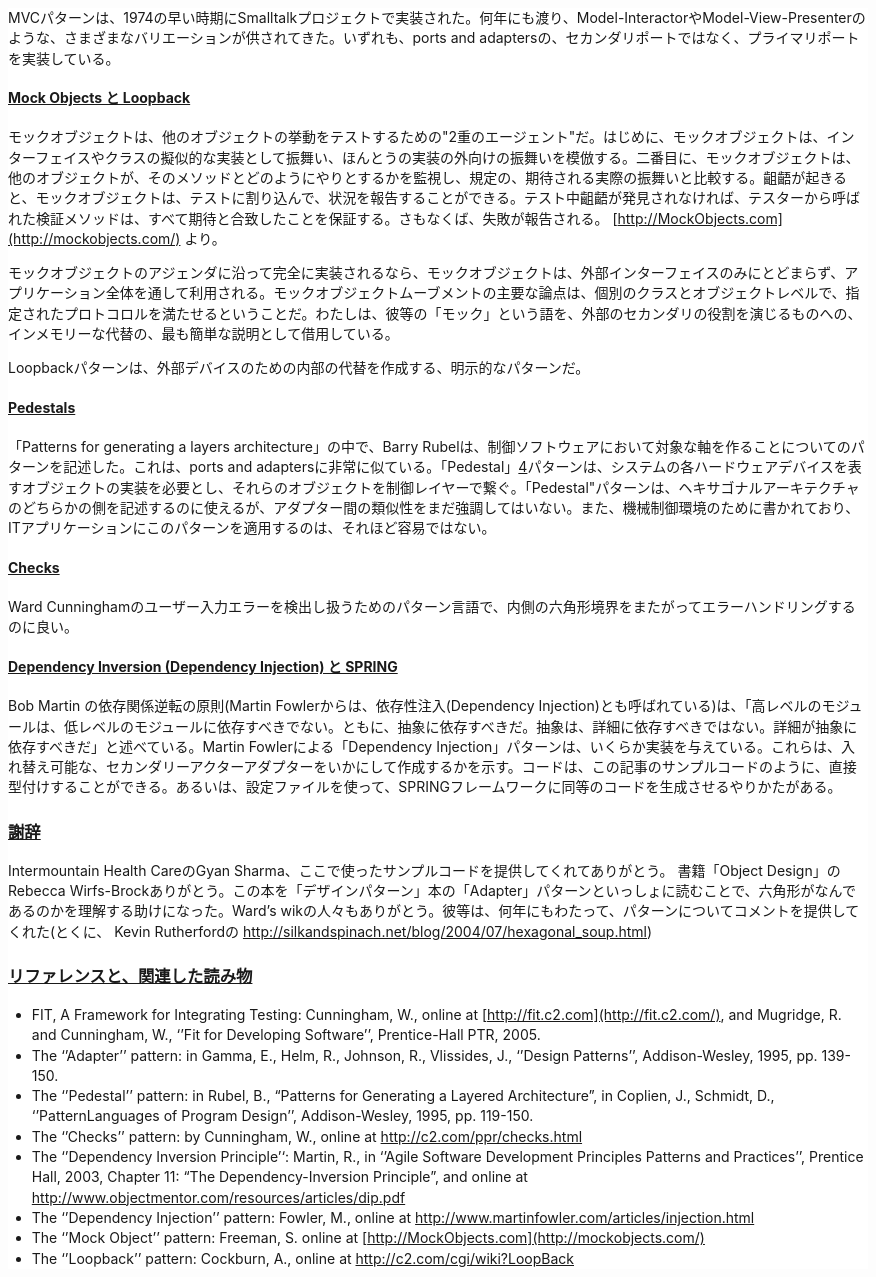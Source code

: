 MVCパターンは、1974の早い時期にSmalltalkプロジェクトで実装された。何年にも渡り、Model-InteractorやModel-View-Presenterのような、さまざまなバリエーションが供されてきた。いずれも、ports and adaptersの、セカンダリポートではなく、プライマリポートを実装している。

#### [Mock Objects と Loopback](https://blog.tai2.net/hexagonal_architexture.html#id42)

モックオブジェクトは、他のオブジェクトの挙動をテストするための"2重のエージェント"だ。はじめに、モックオブジェクトは、インターフェイスやクラスの擬似的な実装として振舞い、ほんとうの実装の外向けの振舞いを模倣する。二番目に、モックオブジェクトは、他のオブジェクトが、そのメソッドとどのようにやりとするかを監視し、規定の、期待される実際の振舞いと比較する。齟齬が起きると、モックオブジェクトは、テストに割り込んで、状況を報告することができる。テスト中齟齬が発見されなければ、テスターから呼ばれた検証メソッドは、すべて期待と合致したことを保証する。さもなくば、失敗が報告される。 [http://MockObjects.com](http://mockobjects.com/) より。

モックオブジェクトのアジェンダに沿って完全に実装されるなら、モックオブジェクトは、外部インターフェイスのみにとどまらず、アプリケーション全体を通して利用される。モックオブジェクトムーブメントの主要な論点は、個別のクラスとオブジェクトレベルで、指定されたプロトコロルを満たせるということだ。わたしは、彼等の「モック」という語を、外部のセカンダリの役割を演じるものへの、インメモリーな代替の、最も簡単な説明として借用している。

Loopbackパターンは、外部デバイスのための内部の代替を作成する、明示的なパターンだ。

#### [Pedestals](https://blog.tai2.net/hexagonal_architexture.html#id43)

「Patterns for generating a layers architecture」の中で、Barry Rubelは、制御ソフトウェアにおいて対象な軸を作ることについてのパターンを記述した。これは、ports and adaptersに非常に似ている。「Pedestal」[4](https://blog.tai2.net/hexagonal_architexture.html#sf-hexagonal_architexture-4)パターンは、システムの各ハードウェアデバイスを表すオブジェクトの実装を必要とし、それらのオブジェクトを制御レイヤーで繋ぐ。「Pedestal"パターンは、ヘキサゴナルアーキテクチャのどちらかの側を記述するのに使えるが、アダプター間の類似性をまだ強調してはいない。また、機械制御環境のために書かれており、ITアプリケーションにこのパターンを適用するのは、それほど容易ではない。

#### [Checks](https://blog.tai2.net/hexagonal_architexture.html#id44)

Ward Cunninghamのユーザー入力エラーを検出し扱うためのパターン言語で、内側の六角形境界をまたがってエラーハンドリングするのに良い。

#### [Dependency Inversion (Dependency Injection) と SPRING](https://blog.tai2.net/hexagonal_architexture.html#id45)

Bob Martin の依存関係逆転の原則(Martin Fowlerからは、依存性注入(Dependency Injection)とも呼ばれている)は、「高レベルのモジュールは、低レベルのモジュールに依存すべきでない。ともに、抽象に依存すべきだ。抽象は、詳細に依存すべきではない。詳細が抽象に依存すべきだ」と述べている。Martin Fowlerによる「Dependency Injection」パターンは、いくらか実装を与えている。これらは、入れ替え可能な、セカンダリーアクターアダプターをいかにして作成するかを示す。コードは、この記事のサンプルコードのように、直接型付けすることができる。あるいは、設定ファイルを使って、SPRINGフレームワークに同等のコードを生成させるやりかたがある。

### [謝辞](https://blog.tai2.net/hexagonal_architexture.html#id46)

Intermountain Health CareのGyan Sharma、ここで使ったサンプルコードを提供してくれてありがとう。 書籍「Object Design」のRebecca Wirfs-Brockありがとう。この本を「デザインパターン」本の「Adapter」パターンといっしょに読むことで、六角形がなんであるのかを理解する助けになった。Ward’s wikの人々もありがとう。彼等は、何年にもわたって、パターンについてコメントを提供してくれた(とくに、 Kevin Rutherfordの http://silkandspinach.net/blog/2004/07/hexagonal_soup.html)

### [リファレンスと、関連した読み物](https://blog.tai2.net/hexagonal_architexture.html#id47)

- FIT, A Framework for Integrating Testing: Cunningham, W., online at [http://fit.c2.com](http://fit.c2.com/), and Mugridge, R. and Cunningham, W., ‘’Fit for Developing Software’’, Prentice-Hall PTR, 2005.
- The ‘’Adapter’’ pattern: in Gamma, E., Helm, R., Johnson, R., Vlissides, J., ‘’Design Patterns’’, Addison-Wesley, 1995, pp. 139-150.
- The ‘’Pedestal’’ pattern: in Rubel, B., “Patterns for Generating a Layered Architecture”, in Coplien, J., Schmidt, D., ‘’PatternLanguages of Program Design’’, Addison-Wesley, 1995, pp. 119-150.
- The ‘’Checks’’ pattern: by Cunningham, W., online at http://c2.com/ppr/checks.html
- The ‘’Dependency Inversion Principle’‘: Martin, R., in ‘’Agile Software Development Principles Patterns and Practices’’, Prentice Hall, 2003, Chapter 11: “The Dependency-Inversion Principle”, and online at http://www.objectmentor.com/resources/articles/dip.pdf
- The ‘’Dependency Injection’’ pattern: Fowler, M., online at http://www.martinfowler.com/articles/injection.html
- The ‘’Mock Object’’ pattern: Freeman, S. online at [http://MockObjects.com](http://mockobjects.com/)
- The ‘’Loopback’’ pattern: Cockburn, A., online at http://c2.com/cgi/wiki?LoopBack
